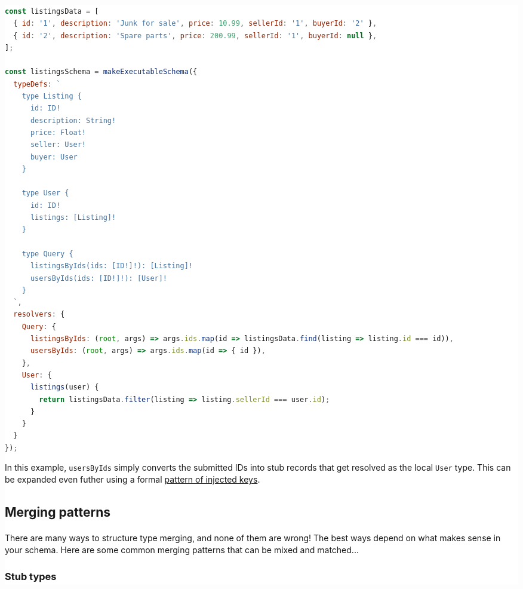 ```js
const listingsData = [
  { id: '1', description: 'Junk for sale', price: 10.99, sellerId: '1', buyerId: '2' },
  { id: '2', description: 'Spare parts', price: 200.99, sellerId: '1', buyerId: null },
];

const listingsSchema = makeExecutableSchema({
  typeDefs: `
    type Listing {
      id: ID!
      description: String!
      price: Float!
      seller: User!
      buyer: User
    }

    type User {
      id: ID!
      listings: [Listing]!
    }

    type Query {
      listingsByIds(ids: [ID!]!): [Listing]!
      usersByIds(ids: [ID!]!): [User]!
    }
  `,
  resolvers: {
    Query: {
      listingsByIds: (root, args) => args.ids.map(id => listingsData.find(listing => listing.id === id)),
      usersByIds: (root, args) => args.ids.map(id => { id }),
    },
    User: {
      listings(user) {
        return listingsData.filter(listing => listing.sellerId === user.id);
      }
    }
  }
});
```

In this example, `usersByIds` simply converts the submitted IDs into stub records that get resolved as the local `User` type. This can be expanded even futher using a formal [pattern of injected keys](/docs/stitch-type-merging#injected-keys).

## Merging patterns

There are many ways to structure type merging, and none of them are wrong! The best ways depend on what makes sense in your schema. Here are some common merging patterns that can be mixed and matched...

### Stub types
